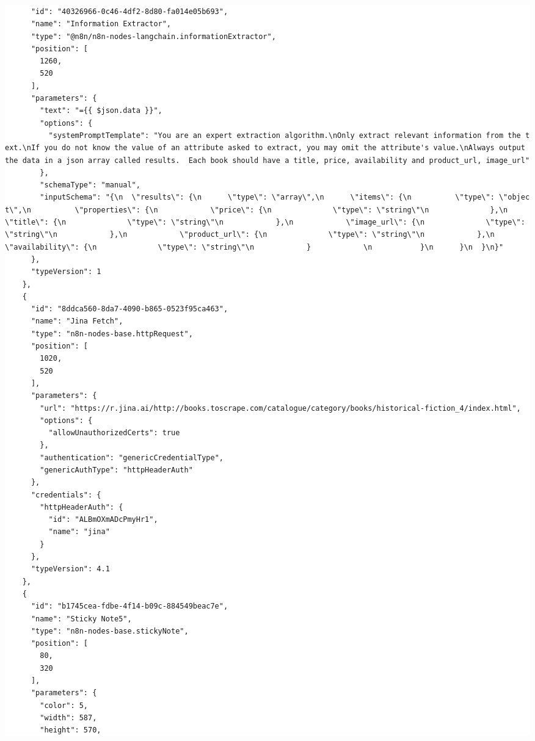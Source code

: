 ```
      "id": "40326966-0c46-4df2-8d80-fa014e05b693",
      "name": "Information Extractor",
      "type": "@n8n/n8n-nodes-langchain.informationExtractor",
      "position": [
        1260,
        520
      ],
      "parameters": {
        "text": "={{ $json.data }}",
        "options": {
          "systemPromptTemplate": "You are an expert extraction algorithm.\nOnly extract relevant information from the text.\nIf you do not know the value of an attribute asked to extract, you may omit the attribute's value.\nAlways output the data in a json array called results.  Each book should have a title, price, availability and product_url, image_url"
        },
        "schemaType": "manual",
        "inputSchema": "{\n  \"results\": {\n      \"type\": \"array\",\n      \"items\": {\n          \"type\": \"object\",\n          \"properties\": {\n            \"price\": {\n              \"type\": \"string\"\n              },\n            \"title\": {\n              \"type\": \"string\"\n            },\n            \"image_url\": {\n              \"type\": \"string\"\n            },\n            \"product_url\": {\n              \"type\": \"string\"\n            },\n            \"availability\": {\n              \"type\": \"string\"\n            }            \n           }\n      }\n  }\n}"
      },
      "typeVersion": 1
    },
    {
      "id": "8ddca560-8da7-4090-b865-0523f95ca463",
      "name": "Jina Fetch",
      "type": "n8n-nodes-base.httpRequest",
      "position": [
        1020,
        520
      ],
      "parameters": {
        "url": "https://r.jina.ai/http://books.toscrape.com/catalogue/category/books/historical-fiction_4/index.html",
        "options": {
          "allowUnauthorizedCerts": true
        },
        "authentication": "genericCredentialType",
        "genericAuthType": "httpHeaderAuth"
      },
      "credentials": {
        "httpHeaderAuth": {
          "id": "ALBmOXmADcPmyHr1",
          "name": "jina"
        }
      },
      "typeVersion": 4.1
    },
    {
      "id": "b1745cea-fdbe-4f14-b09c-884549beac7e",
      "name": "Sticky Note5",
      "type": "n8n-nodes-base.stickyNote",
      "position": [
        80,
        320
      ],
      "parameters": {
        "color": 5,
        "width": 587,
        "height": 570,
```